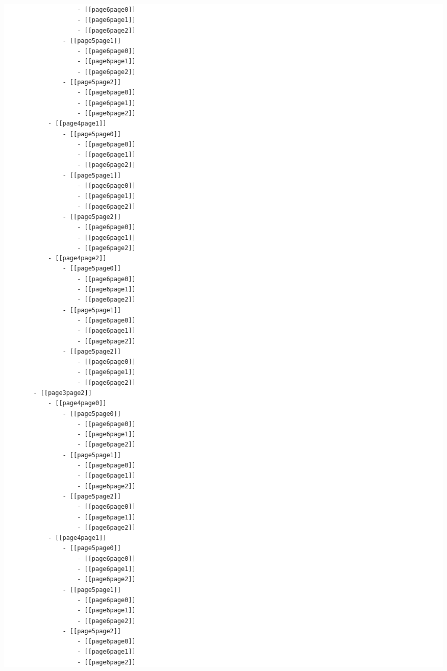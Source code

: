                         - [[page6page0]]
                        - [[page6page1]]
                        - [[page6page2]]
                    - [[page5page1]]
                        - [[page6page0]]
                        - [[page6page1]]
                        - [[page6page2]]
                    - [[page5page2]]
                        - [[page6page0]]
                        - [[page6page1]]
                        - [[page6page2]]
                - [[page4page1]]
                    - [[page5page0]]
                        - [[page6page0]]
                        - [[page6page1]]
                        - [[page6page2]]
                    - [[page5page1]]
                        - [[page6page0]]
                        - [[page6page1]]
                        - [[page6page2]]
                    - [[page5page2]]
                        - [[page6page0]]
                        - [[page6page1]]
                        - [[page6page2]]
                - [[page4page2]]
                    - [[page5page0]]
                        - [[page6page0]]
                        - [[page6page1]]
                        - [[page6page2]]
                    - [[page5page1]]
                        - [[page6page0]]
                        - [[page6page1]]
                        - [[page6page2]]
                    - [[page5page2]]
                        - [[page6page0]]
                        - [[page6page1]]
                        - [[page6page2]]
            - [[page3page2]]
                - [[page4page0]]
                    - [[page5page0]]
                        - [[page6page0]]
                        - [[page6page1]]
                        - [[page6page2]]
                    - [[page5page1]]
                        - [[page6page0]]
                        - [[page6page1]]
                        - [[page6page2]]
                    - [[page5page2]]
                        - [[page6page0]]
                        - [[page6page1]]
                        - [[page6page2]]
                - [[page4page1]]
                    - [[page5page0]]
                        - [[page6page0]]
                        - [[page6page1]]
                        - [[page6page2]]
                    - [[page5page1]]
                        - [[page6page0]]
                        - [[page6page1]]
                        - [[page6page2]]
                    - [[page5page2]]
                        - [[page6page0]]
                        - [[page6page1]]
                        - [[page6page2]]